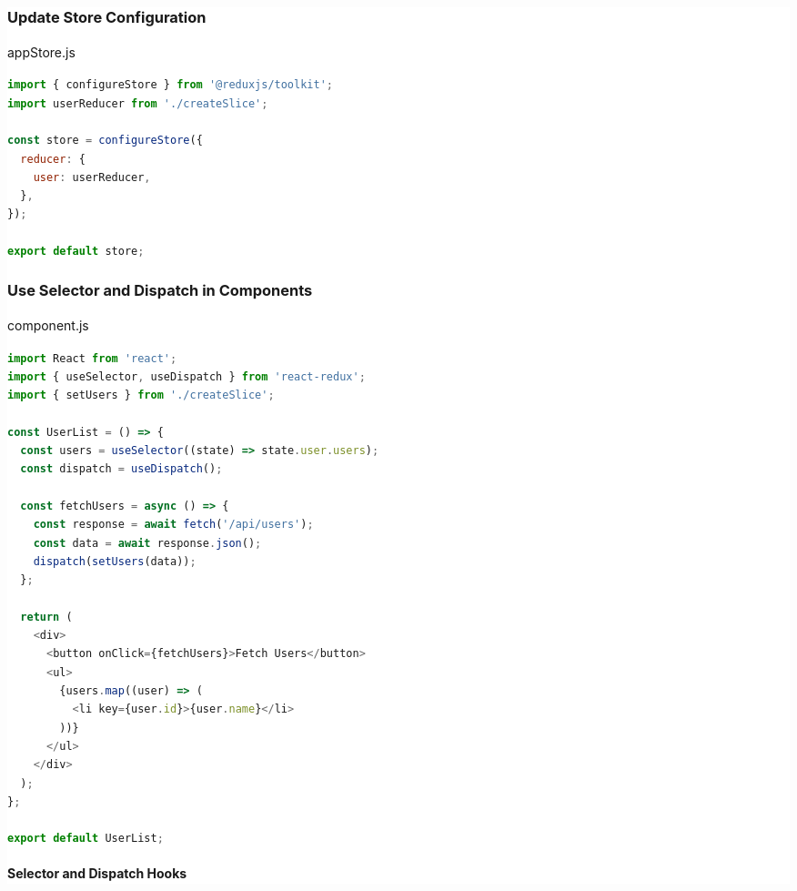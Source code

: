 ### Update Store Configuration

appStore.js

```javascript
import { configureStore } from '@reduxjs/toolkit';
import userReducer from './createSlice';

const store = configureStore({
  reducer: {
    user: userReducer,
  },
});

export default store;
```

### Use Selector and Dispatch in Components

component.js

```javascript
import React from 'react';
import { useSelector, useDispatch } from 'react-redux';
import { setUsers } from './createSlice';

const UserList = () => {
  const users = useSelector((state) => state.user.users);
  const dispatch = useDispatch();

  const fetchUsers = async () => {
    const response = await fetch('/api/users');
    const data = await response.json();
    dispatch(setUsers(data));
  };

  return (
    <div>
      <button onClick={fetchUsers}>Fetch Users</button>
      <ul>
        {users.map((user) => (
          <li key={user.id}>{user.name}</li>
        ))}
      </ul>
    </div>
  );
};

export default UserList;
```

#### Selector and Dispatch Hooks
